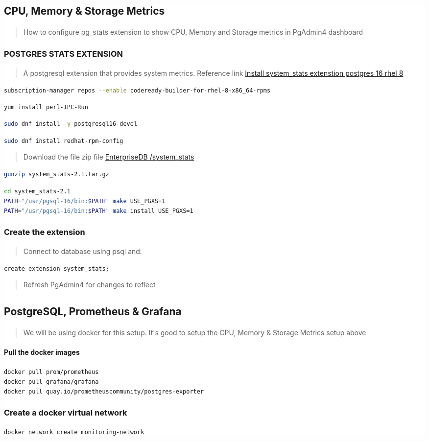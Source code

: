 ## CPU, Memory & Storage Metrics
> How to configure pg_stats extension to show CPU, Memory and Storage metrics in PgAdmin4 dashboard

### POSTGRES STATS EXTENSION 
> A postgresql extension that provides system metrics.
> Reference link [Install system_stats extenstion postgres 16 rhel 8](https://www.snowdba.com/install-system_stats-extenstion-postgres-16-rhel-8/)

```bash 
subscription-manager repos --enable codeready-builder-for-rhel-8-x86_64-rpms
```
```bash 
yum install perl-IPC-Run
```
```bash 
sudo dnf install -y postgresql16-devel
```
```bash 
sudo dnf install redhat-rpm-config
```

> Download the file zip file [EnterpriseDB /system_stats](https://github.com/EnterpriseDB/system_stats/releases) 

```bash 
gunzip system_stats-2.1.tar.gz
```
```bash 
cd system_stats-2.1
PATH="/usr/pgsql-16/bin:$PATH" make USE_PGXS=1
PATH="/usr/pgsql-16/bin:$PATH" make install USE_PGXS=1
```
### Create the extension
> Connect to database using psql and:
```bash 
create extension system_stats;
```
> Refresh PgAdmin4 for changes to reflect

## PostgreSQL, Prometheus & Grafana

> We will be using docker for this setup. It's good to setup the CPU, Memory & Storage Metrics setup above

#### Pull the docker images

```bash 
docker pull prom/prometheus
docker pull grafana/grafana
docker pull quay.io/prometheuscommunity/postgres-exporter
```

### Create a docker virtual network
```bash 
docker network create monitoring-network
```
